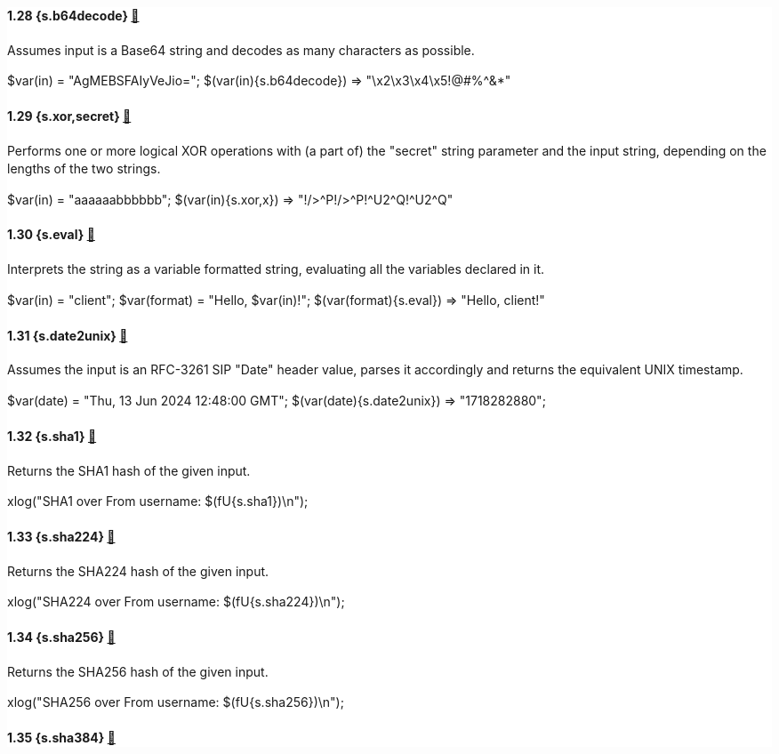 #### 1.28 {s.b64decode} [🔗](https://www.opensips.org/Documentation/Script-Tran-3-6#s.b64decode)

Assumes input is a Base64 string and decodes as many characters as possible.

$var(in) = "AgMEBSFAIyVeJio=";
$(var(in){s.b64decode})   =\> "\\x2\\x3\\x4\\x5!@#%^&\*"

#### 1.29 {s.xor,secret} [🔗](https://www.opensips.org/Documentation/Script-Tran-3-6#s.xor)

Performs one or more logical XOR operations with (a part of) the "secret" string parameter and the input string, depending on the lengths of the two strings.

$var(in) = "aaaaaabbbbbb";
$(var(in){s.xor,x})   =\> "!/\>^P!/\>^P!^U2^Q!^U2^Q"

#### 1.30 {s.eval} [🔗](https://www.opensips.org/Documentation/Script-Tran-3-6#s.eval)

Interprets the string as a variable formatted string, evaluating all the variables declared in it.

$var(in) = "client";
$var(format) = "Hello, $var(in)!";
$(var(format){s.eval})   =\> "Hello, client!"

#### 1.31 {s.date2unix} [🔗](https://www.opensips.org/Documentation/Script-Tran-3-6#s.date2unix)

Assumes the input is an RFC-3261 SIP "Date" header value, parses it accordingly and returns the equivalent UNIX timestamp.

$var(date) = "Thu, 13 Jun 2024 12:48:00 GMT";
$(var(date){s.date2unix})   =\> "1718282880";

#### 1.32 {s.sha1} [🔗](https://www.opensips.org/Documentation/Script-Tran-3-6#s.sha1)

Returns the SHA1 hash of the given input.

xlog("SHA1 over From username: $(fU{s.sha1})\\n");

#### 1.33 {s.sha224} [🔗](https://www.opensips.org/Documentation/Script-Tran-3-6#s.sha224)

Returns the SHA224 hash of the given input.

xlog("SHA224 over From username: $(fU{s.sha224})\\n");

#### 1.34 {s.sha256} [🔗](https://www.opensips.org/Documentation/Script-Tran-3-6#s.sha256)

Returns the SHA256 hash of the given input.

xlog("SHA256 over From username: $(fU{s.sha256})\\n");

#### 1.35 {s.sha384} [🔗](https://www.opensips.org/Documentation/Script-Tran-3-6#s.sha384)
